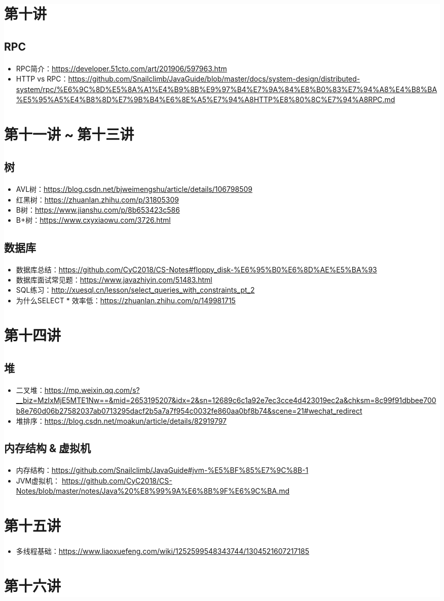# 第十讲

## RPC
* RPC简介：https://developer.51cto.com/art/201906/597963.htm
* HTTP vs RPC：https://github.com/Snailclimb/JavaGuide/blob/master/docs/system-design/distributed-system/rpc/%E6%9C%8D%E5%8A%A1%E4%B9%8B%E9%97%B4%E7%9A%84%E8%B0%83%E7%94%A8%E4%B8%BA%E5%95%A5%E4%B8%8D%E7%9B%B4%E6%8E%A5%E7%94%A8HTTP%E8%80%8C%E7%94%A8RPC.md

# 第十一讲 ~ 第十三讲

## 树

* AVL树：https://blog.csdn.net/bjweimengshu/article/details/106798509
* 红黑树：https://zhuanlan.zhihu.com/p/31805309
* B树：https://www.jianshu.com/p/8b653423c586
* B+树：https://www.cxyxiaowu.com/3726.html

## 数据库

* 数据库总结：https://github.com/CyC2018/CS-Notes#floppy_disk-%E6%95%B0%E6%8D%AE%E5%BA%93
* 数据库面试常见题：https://www.javazhiyin.com/51483.html
* SQL练习：http://xuesql.cn/lesson/select_queries_with_constraints_pt_2
* 为什么SELECT * 效率低：https://zhuanlan.zhihu.com/p/149981715

# 第十四讲

## 堆

* 二叉堆：https://mp.weixin.qq.com/s?__biz=MzIxMjE5MTE1Nw==&mid=2653195207&idx=2&sn=12689c6c1a92e7ec3cce4d423019ec2a&chksm=8c99f91dbbee700b8e760d06b27582037ab0713295dacf2b5a7a7f954c0032fe860aa0bf8b74&scene=21#wechat_redirect
* 堆排序：https://blog.csdn.net/moakun/article/details/82919797

## 内存结构 & 虚拟机

* 内存结构：https://github.com/Snailclimb/JavaGuide#jvm-%E5%BF%85%E7%9C%8B-1
* JVM虚拟机： https://github.com/CyC2018/CS-Notes/blob/master/notes/Java%20%E8%99%9A%E6%8B%9F%E6%9C%BA.md

# 第十五讲

* 多线程基础：https://www.liaoxuefeng.com/wiki/1252599548343744/1304521607217185

# 第十六讲
